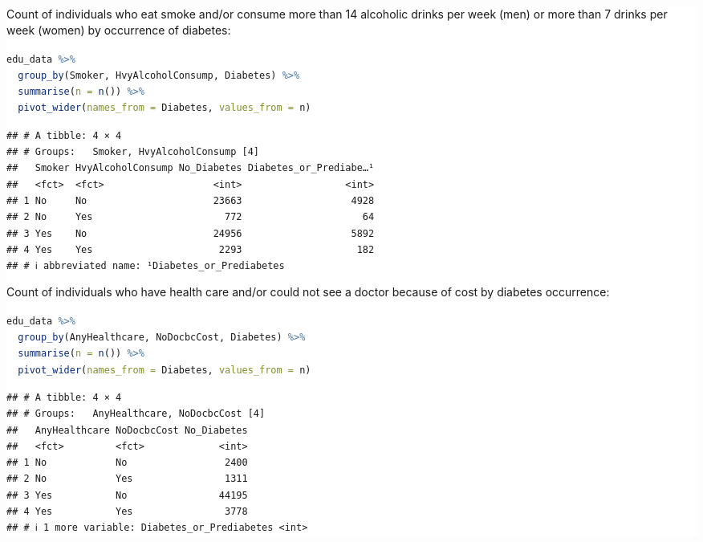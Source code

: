 Count of individuals who eat smoke and/or consume more than 14 alcoholic
drinks per week (men) or more than 7 drinks per week (women) by
occurrence of diabetes:

``` r
edu_data %>% 
  group_by(Smoker, HvyAlcoholConsump, Diabetes) %>% 
  summarise(n = n()) %>% 
  pivot_wider(names_from = Diabetes, values_from = n)
```

    ## # A tibble: 4 × 4
    ## # Groups:   Smoker, HvyAlcoholConsump [4]
    ##   Smoker HvyAlcoholConsump No_Diabetes Diabetes_or_Prediabe…¹
    ##   <fct>  <fct>                   <int>                  <int>
    ## 1 No     No                      23663                   4928
    ## 2 No     Yes                       772                     64
    ## 3 Yes    No                      24956                   5892
    ## 4 Yes    Yes                      2293                    182
    ## # ℹ abbreviated name: ¹​Diabetes_or_Prediabetes

Count of individuals who have health care and/or could not see a doctor
because of cost by diabetes occurrence:

``` r
edu_data %>% 
  group_by(AnyHealthcare, NoDocbcCost, Diabetes) %>% 
  summarise(n = n()) %>% 
  pivot_wider(names_from = Diabetes, values_from = n)
```

    ## # A tibble: 4 × 4
    ## # Groups:   AnyHealthcare, NoDocbcCost [4]
    ##   AnyHealthcare NoDocbcCost No_Diabetes
    ##   <fct>         <fct>             <int>
    ## 1 No            No                 2400
    ## 2 No            Yes                1311
    ## 3 Yes           No                44195
    ## 4 Yes           Yes                3778
    ## # ℹ 1 more variable: Diabetes_or_Prediabetes <int>
